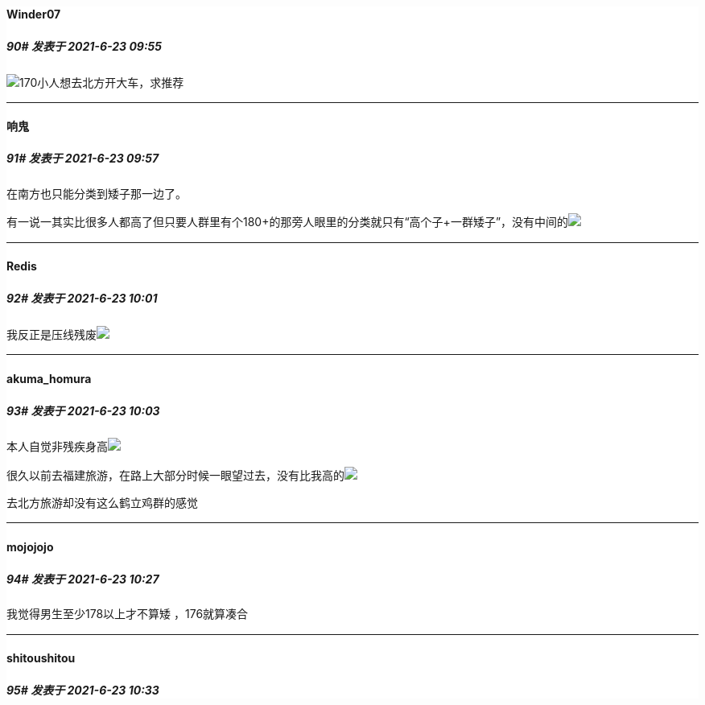 ####  Winder07  
##### 90#       发表于 2021-6-23 09:55


<img src="https://static.saraba1st.com/image/smiley/face2017/037.png" referrerpolicy="no-referrer">170小人想去北方开大车，求推荐




*****

####  响鬼  
##### 91#       发表于 2021-6-23 09:57


在南方也只能分类到矮子那一边了。

有一说一其实比很多人都高了但只要人群里有个180+的那旁人眼里的分类就只有“高个子+一群矮子”，没有中间的<img src="https://static.saraba1st.com/image/smiley/face2017/067.png" referrerpolicy="no-referrer">


*****

####  Redis  
##### 92#       发表于 2021-6-23 10:01


我反正是压线残废<img src="https://static.saraba1st.com/image/smiley/face2017/067.png" referrerpolicy="no-referrer">


*****

####  akuma_homura  
##### 93#       发表于 2021-6-23 10:03


本人自觉非残疾身高<img src="https://static.saraba1st.com/image/smiley/face2017/067.png" referrerpolicy="no-referrer">

很久以前去福建旅游，在路上大部分时候一眼望过去，没有比我高的<img src="https://static.saraba1st.com/image/smiley/face2017/067.png" referrerpolicy="no-referrer">

去北方旅游却没有这么鹤立鸡群的感觉


*****

####  mojojojo  
##### 94#       发表于 2021-6-23 10:27


我觉得男生至少178以上才不算矮 ，176就算凑合


*****

####  shitoushitou  
##### 95#       发表于 2021-6-23 10:33

